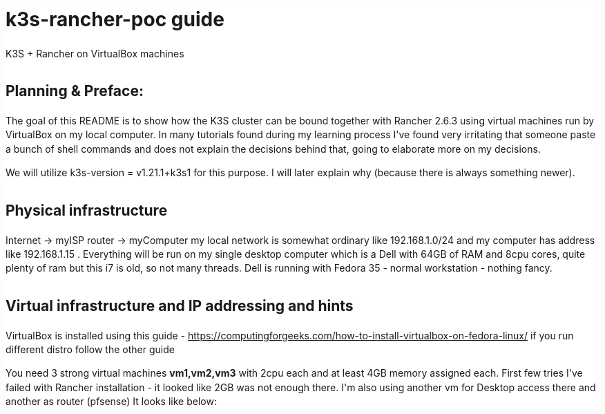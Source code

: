 # k3s-rancher-poc guide
K3S + Rancher on VirtualBox machines

## Planning & Preface:
The goal of this README is to show how the K3S cluster can be bound together with Rancher 2.6.3
using virtual machines run by VirtualBox on my local computer.
In many tutorials found during my learning process I've found very irritating that someone paste a bunch
of shell commands and does not explain the decisions behind that, going to elaborate more on my decisions.

We will utilize k3s-version = v1.21.1+k3s1 for this purpose. I will later explain why (because there is always something newer).

## Physical infrastructure
Internet -> myISP router -> myComputer
my local network is somewhat ordinary like 192.168.1.0/24 and my computer has address like 192.168.1.15 .
Everything will be run on my single desktop computer which is a Dell with 64GB of RAM and 8cpu cores,
quite plenty of ram but this i7 is old, so not many threads.
Dell is running with Fedora 35 - normal workstation - nothing fancy.

## Virtual infrastructure and IP addressing and hints
VirtualBox is installed using this guide - https://computingforgeeks.com/how-to-install-virtualbox-on-fedora-linux/ 
if you run different distro follow the other guide

You need 3 strong virtual machines **vm1,vm2,vm3** with 2cpu each and at least 4GB memory assigned each.
First few tries I've failed with Rancher installation - it looked like 2GB was not enough there.
I'm also using another vm for Desktop access there and another as router (pfsense)
It looks like below: 